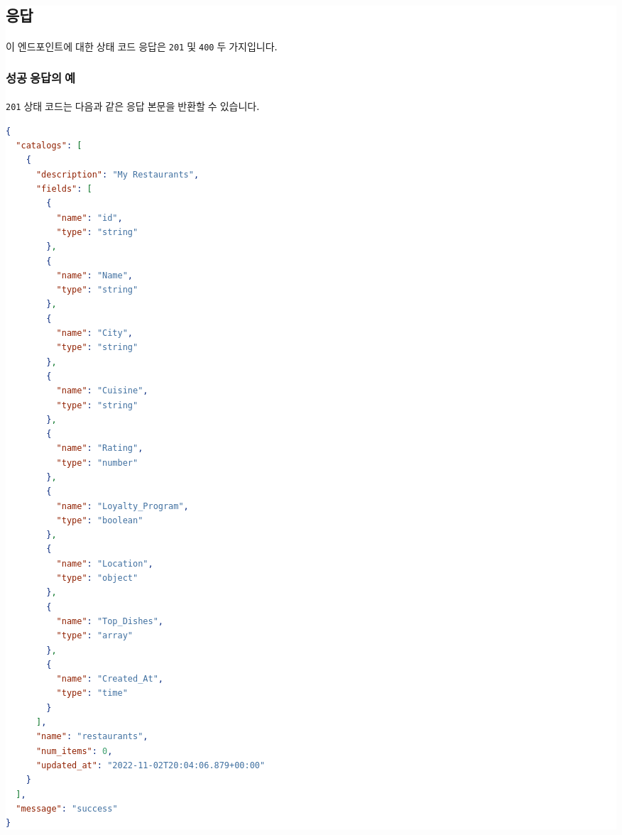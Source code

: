 ## 응답

이 엔드포인트에 대한 상태 코드 응답은 `201` 및 `400` 두 가지입니다.

### 성공 응답의 예

`201` 상태 코드는 다음과 같은 응답 본문을 반환할 수 있습니다.

```json
{
  "catalogs": [
    {
      "description": "My Restaurants",
      "fields": [
        {
          "name": "id",
          "type": "string"
        },
        {
          "name": "Name",
          "type": "string"
        },
        {
          "name": "City",
          "type": "string"
        },
        {
          "name": "Cuisine",
          "type": "string"
        },
        {
          "name": "Rating",
          "type": "number"
        },
        {
          "name": "Loyalty_Program",
          "type": "boolean"
        },
        {
          "name": "Location",
          "type": "object"
        },
        {
          "name": "Top_Dishes",
          "type": "array"
        },
        {
          "name": "Created_At",
          "type": "time"
        }
      ],
      "name": "restaurants",
      "num_items": 0,
      "updated_at": "2022-11-02T20:04:06.879+00:00"
    }
  ],
  "message": "success"
}
```
